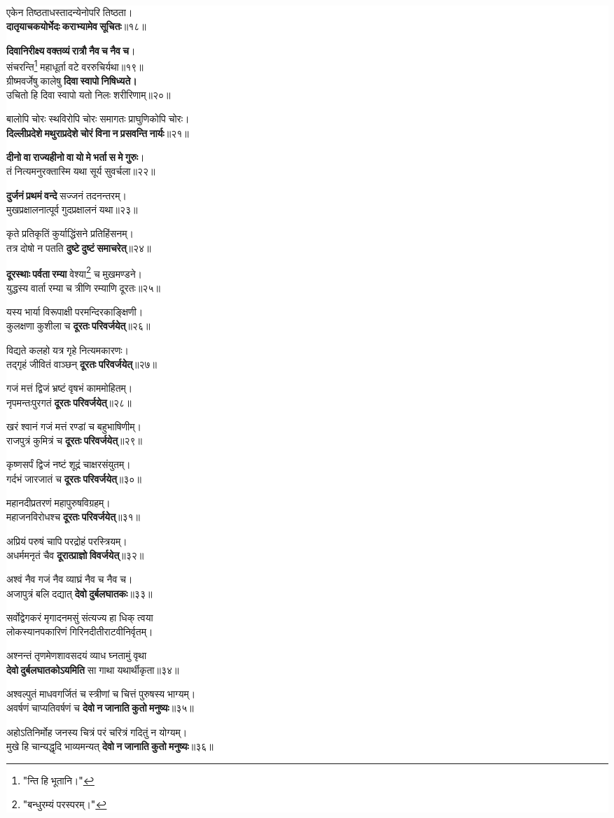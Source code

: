एकेन तिष्ठताधस्तादन्येनोपरि तिष्ठता।  
**दातृयाचकयोर्भेदः कराभ्यामेव सूचितः**॥१८॥

**दिवानिरीक्ष्य वक्तव्यं रात्रौ नैव च नैव च**।  
संचरन्ति[^36] महाधूर्ता वटे वररुचिर्यथा॥१९॥  
ग्रीष्मवर्जेषु कालेषु **दिवा स्वापो निषिध्यते।**  
उचितो हि दिवा स्वापो यतो निलः शरीरिणाम्॥२०॥

[^36]: "न्ति हि भूतानि।"

बालोपि चोरः स्थविरोपि चोरः समागतः प्राघुणिकोपि चोरः।  
**दिल्लीप्रदेशे मथुराप्रदेशे चोरं विना न प्रसवन्ति नार्यः**॥२१॥

**दीनो वा राज्यहीनो वा यो मे भर्ता स मे गुरुः**।  
तं नित्यमनुरक्तास्मि यथा सूर्य सुवर्चला॥२२॥

**दुर्जनं प्रथमं वन्दे** सज्जनं तदनन्तरम्।  
मुखप्रक्षालनात्पूर्व गुदप्रक्षालनं यथा॥२३॥

कृते प्रतिकृतिं कुर्याद्धिंसने प्रतिहिंसनम्।  
तत्र दोषो न पतति **दुष्टे दुष्टं समाचरेत्**॥२४॥

**दूरस्थाः पर्वता रम्या** वेश्या[^37] च मुखमण्डने।  
युद्धस्य वार्ता रम्या च त्रीणि रम्याणि दूरतः॥२५॥

[^37]: "बन्धुरम्यं परस्परम्।"

यस्य भार्या विरूपाक्षी परमन्दिरकाङ्क्षिणी।  
कुलक्षणा कुशीला च **दूरतः परिवर्जयेत्**॥२६॥

विद्यते कलहो यत्र गृहे नित्यमकारणः।  
तद्गृहं जीवितं वाञ्छन् **दूरतः परिवर्जयेत्**॥२७॥

गजं मत्तं द्विजं भ्रष्टं वृषभं काममोहितम्।  
नृपमन्तःपुरगतं **दूरतः परिवर्जयेत्**॥२८॥

खरं श्वानं गजं मत्तं रण्डां च बहुभाषिणीम्।  
राजपुत्रं कुमित्रं च **दूरतः परिवर्जयेत्**॥२९॥

कृष्णसर्पं द्विजं नष्टं शूद्रं चाक्षरसंयुतम्।  
गर्दभं जारजातं च **दूरतः परिवर्जयेत्**॥३०॥

महानदीप्रतरणं महापुरुषविग्रहम्।  
महाजनविरोधश्च **दूरतः परिवर्जयेत्**॥३१॥

अप्रियं परुषं चापि परद्रोहं परस्त्रियम्।  
अधर्ममनृतं चैव **दूरात्प्राज्ञो विवर्जयेत्**॥३२॥

अश्वं नैव गजं नैव व्याघ्रं नैव च नैव च।  
अजापुत्रं बलि दद्यात् **देवो दुर्बलघातकः**॥३३॥

सर्वोद्वेगकरं मृगादनमसुं संत्यज्य हा धिक् त्वया  
लोकस्यानपकारिणं गिरिनदीतीराटवीनिर्वृतम्।

अश्नन्तं तृणमेणशावसदयं व्याध घ्नतामुं वृथा  
**देवो दुर्बलघातकोऽयमिति** सा गाथा यथार्थीकृता॥३४॥

अश्वल्पुतं माधवगर्जितं च स्त्रीणां च चित्तं पुरुषस्य भाग्यम्।  
अवर्षणं चाप्यतिवर्षणं च **देवो न जानाति कुतो मनुष्यः**॥३५॥

अहोऽतिनिर्मोह जनस्य चित्रं परं चरित्रं गदितुं न योग्यम्।  
मुखे हि चान्यद्धृदि भाव्यमन्यत् **देवो न जानाति कुतो मनुष्यः**॥३६॥


[^1]: "'संतुष्टाश्चैव पार्थिवाः'।"
[^2]: "'निर्लज्जेव कुलाङ्गना'।"
[^3]: "'विषं सभा दरिद्रस्य'।"
[^4]: "‘राजसंमानं'।"
[^5]: "'उष्ट्राणां च गृहे लग्नं गर्दभाःशान्तिपाठकाः'।"
[^6]: "ग्रामजोशी।"
[^7]: "जासूद।"
[^8]: "आचारी।"
[^9]: "'पुत्रजीवनकामस्तु नेन्दौ क्षौरं समाचरेत्'। 'निषिद्धेऽपि दिने क्षौर कुर्याद्वै बुधशुक्रयोः'।"
[^10]: "तिथिनक्षत्रे।"
[^11]: "'यस्य कार्य न कर्तव्यं तस्य देयं किमुत्तरम्'।"
[^12]: "'शङ्कनीयः'।"
[^13]: "'त्वरन्भोजी चिरं स्नायी तेन मे रावणः प्रियः'।"
[^14]: "'अर्चकस्यतपोयोगात्'।'अर्चनस्यातिशायनात्';"
[^15]: "‘पण्डितः’।"
[^16]: "'अधिकारं च गर्भ च ऋणं च श्वानमैथुनम्'।"
[^17]: "आहारनिद्राभयमैथुनानि चत्वारि चिह्नानि वसन्ति देहे। ज्ञानं नराणामधिकं हि लोके ज्ञानेन हीनः पशुभिः समानः।"
[^18]: "'पूर्णे मनसि संपूर्ण जगत्सर्व सुधाद्रवैः'।"
[^19]: "'भोजने धृतम्'।"
[^20]: "'प्रक्षालनेन शुध्येत'।"
[^21]: "'रेतःस्पर्शाच्छवस्पर्शात्स्पर्शान्मूत्रपुरीषयोः। रजस्वलादिसंस्पर्शादूर्णावातान्न शुध्यति॥ त्वक्फलोदररोमाणि भवन्ति वत्रजातयः। प्रोक्षणात् क्षालनात् वातात् झटितेन विशुध्यति'।"
[^22]: "('एकादशस्थे गोविन्दे मुकुन्दे श्रीनिकतने'
[^23]: "'किं कुर्वन्ति ग्रहाः सर्वे शन्यर्काङ्गारकादयः'।"
[^24]: "'कवितारसचातुर्यं रसज्ञो वेत्ति नो कविः'।"
[^25]: "'कुशलाः शब्दवार्तायां वृत्तिहीनाः सुरागिणः'।"
[^26]: "'दाराः पुत्रेषु रताः पुत्राः पितृधनपरिग्रहन्यग्राः। जननी रोदनशरणा परलोकगतस्य को बन्धुः॥'"
[^27]: "'सुरक्षितं'।"
[^28]: "'कंसं जघान कृष्णः काशीतलवाहिनी गङ्गा। केदारपोषणरताः कंबलवन्तं न बाधते शीतम्॥'"
[^29]: "'पुष्पेषु जातिर्नगरीषु काशी (नगरीषु कांची
[^30]: "दीपावली।"
[^31]: "शिवरात्रिः।"
[^32]: "गोकुलाष्टमी।"
[^33]: "होलीपौर्णिमा।"
[^34]: "'पश्य चक्रस्य माहात्म्यं मृत्पिण्डः पात्रतां गतः।"
[^35]: "गानशङ्कया।"